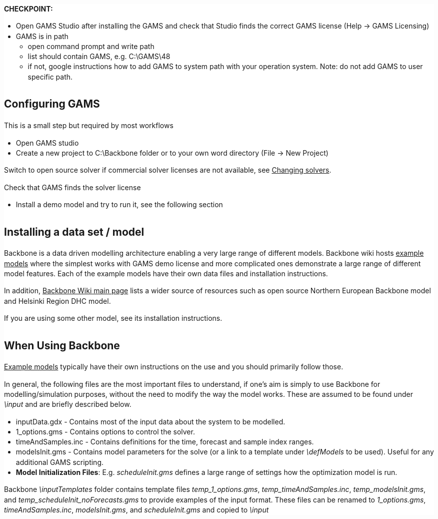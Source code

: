 **CHECKPOINT:**
* Open GAMS Studio after installing the GAMS and check that Studio finds the correct GAMS license (Help -> GAMS Licensing)
* GAMS is in path 
    * open command prompt and write path
    * list should contain GAMS, e.g. C:\GAMS\48
    * if not, google instructions how to add GAMS to system path with your operation system. Note: do not add GAMS to user specific path.


## Configuring GAMS

This is a small step but required by most workflows 
* Open GAMS studio
* Create a new project to C:\Backbone folder or to your own word directory (File -> New Project)

Switch to open source solver if commercial solver licenses are not available, see [Changing solvers](https://gitlab.vtt.fi/backbone/backbone/-/wikis/Getting-started/Changing-solvers).

Check that GAMS finds the solver license
* Install a demo model and try to run it, see the following section


## Installing a data set / model

Backbone is a data driven modelling architecture enabling a very large range of different models. Backbone wiki hosts [example models](https://gitlab.vtt.fi/backbone/backbone/-/wikis/Getting-started/Example%20models) where the simplest works with GAMS demo license and more complicated ones demonstrate a large range of different model features. Each of the example models have their own data files and installation instructions.

In addition, [Backbone Wiki main page](https://gitlab.vtt.fi/backbone/backbone/-/wikis/home) lists a wider source of resources such as open source Northern European Backbone model and Helsinki Region DHC model. 

If you are using some other model, see its installation instructions. 


## When Using Backbone

[Example models](https://gitlab.vtt.fi/backbone/backbone/-/wikis/Getting-started/Example%20models) typically have their own instructions on the use and you should primarily follow those. 

In general, the following files are the most important files to understand, if one’s aim is simply to use Backbone for modelling/simulation purposes, without the need to modify the way the model works. These are assumed to be found under *\input* and are briefly described below.
* inputData.gdx - Contains most of the input data about the system to be modelled.
* 1_options.gms - Contains options to control the solver.
* timeAndSamples.inc - Contains definitions for the time, forecast and sample index ranges.
* modelsInit.gms - Contains model parameters for the solve (or a link to a template under *\defModels* to be used). Useful for any additional GAMS scripting.
* **Model Initialization Files**: E.g. *scheduleInit.gms* defines a large range of settings how the optimization model is run.

Backbone *\inputTemplates* folder contains template files *temp_1_options.gms*, *temp_timeAndSamples.inc*, *temp_modelsInit.gms*, and *temp_scheduleInit_noForecasts.gms* to provide examples of the input format. These files can be renamed to *1_options.gms*, *timeAndSamples.inc*, *modelsInit.gms*, and *scheduleInit.gms* and copied to *\input*
